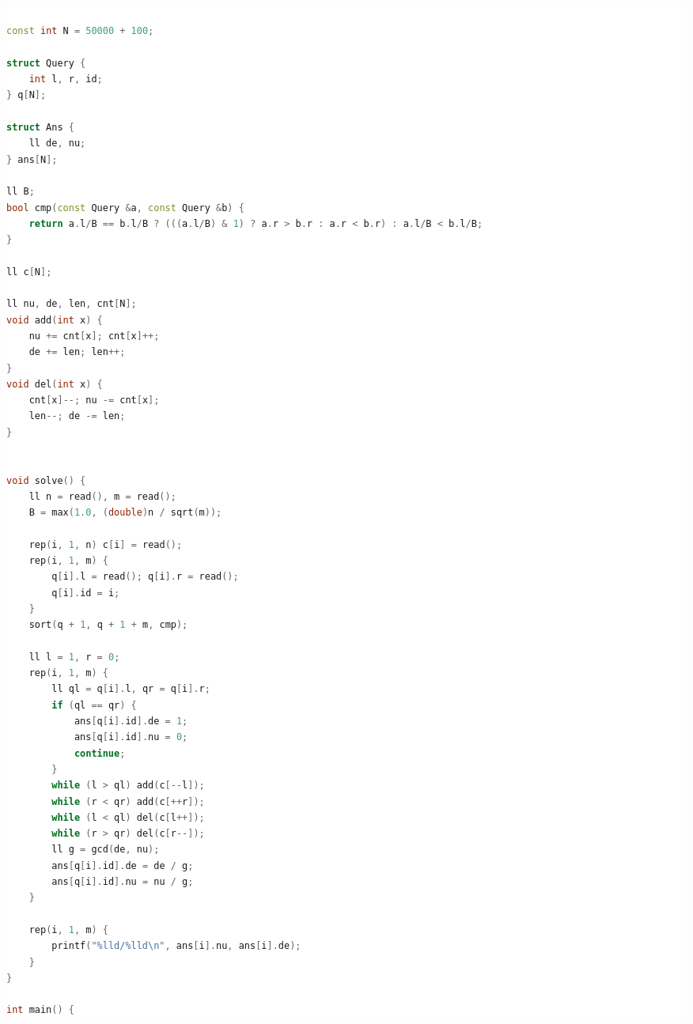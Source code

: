 ```cpp

const int N = 50000 + 100;

struct Query {
    int l, r, id;
} q[N];

struct Ans {
    ll de, nu;
} ans[N];

ll B;
bool cmp(const Query &a, const Query &b) {
    return a.l/B == b.l/B ? (((a.l/B) & 1) ? a.r > b.r : a.r < b.r) : a.l/B < b.l/B;
}

ll c[N];

ll nu, de, len, cnt[N];
void add(int x) {
    nu += cnt[x]; cnt[x]++;
    de += len; len++;
}
void del(int x) {
    cnt[x]--; nu -= cnt[x];
    len--; de -= len;
}


void solve() {
    ll n = read(), m = read();
    B = max(1.0, (double)n / sqrt(m));

    rep(i, 1, n) c[i] = read();
    rep(i, 1, m) {
        q[i].l = read(); q[i].r = read();
        q[i].id = i; 
    }
    sort(q + 1, q + 1 + m, cmp);

    ll l = 1, r = 0;
    rep(i, 1, m) {
        ll ql = q[i].l, qr = q[i].r;
        if (ql == qr) {
            ans[q[i].id].de = 1;
            ans[q[i].id].nu = 0;
            continue;
        } 
        while (l > ql) add(c[--l]);
        while (r < qr) add(c[++r]);
        while (l < ql) del(c[l++]);
        while (r > qr) del(c[r--]);
        ll g = gcd(de, nu);
        ans[q[i].id].de = de / g;
        ans[q[i].id].nu = nu / g;
    }

    rep(i, 1, m) {
        printf("%lld/%lld\n", ans[i].nu, ans[i].de);
    }
}

int main() {
```
